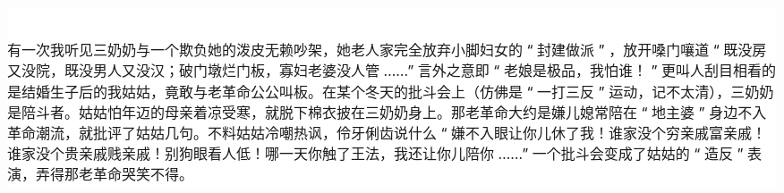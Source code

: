  <p class="p2">
  <font size="3">
   <br/>
  </font>
 </p>
 <p class="p2">
  <font size="3">
   有一次我听见三奶奶与一个欺负她的泼皮无赖吵架，她老人家完全放弃小脚妇女的
   <span class="s1">
    “
   </span>
   封建做派
   <span class="s1">
    ”
   </span>
   ，放开嗓门嚷道
   <span class="s1">
    “
   </span>
   既没房又没院，既没男人又没汉；破门墩烂门板，寡妇老婆没人管
   <span class="s1">
    ……”
   </span>
   言外之意即
   <span class="s1">
    “
   </span>
   老娘是极品，我怕谁！
   <span class="s1">
    ”
   </span>
   更叫人刮目相看的是结婚生子后的我姑姑，竟敢与老革命公公叫板。在某个冬天的批斗会上（仿佛是
   <span class="s1">
    “
   </span>
   一打三反
   <span class="s1">
    ”
   </span>
   运动，记不太清），三奶奶是陪斗者。姑姑怕年迈的母亲着凉受寒，就脱下棉衣披在三奶奶身上。那老革命大约是嫌儿媳常陪在
   <span class="s1">
    “
   </span>
   地主婆
   <span class="s1">
    ”
   </span>
   身边不入革命潮流，就批评了姑姑几句。不料姑姑冷嘲热讽，伶牙俐齿说什么
   <span class="s1">
    “
   </span>
   嫌不入眼让你儿休了我！谁家没个穷亲戚富亲戚！谁家没个贵亲戚贱亲戚！别狗眼看人低！哪一天你触了王法，我还让你儿陪你
   <span class="s1">
    ……”
   </span>
   一个批斗会变成了姑姑的
   <span class="s1">
    “
   </span>
   造反
   <span class="s1">
    ”
   </span>
   表演，弄得那老革命哭笑不得。